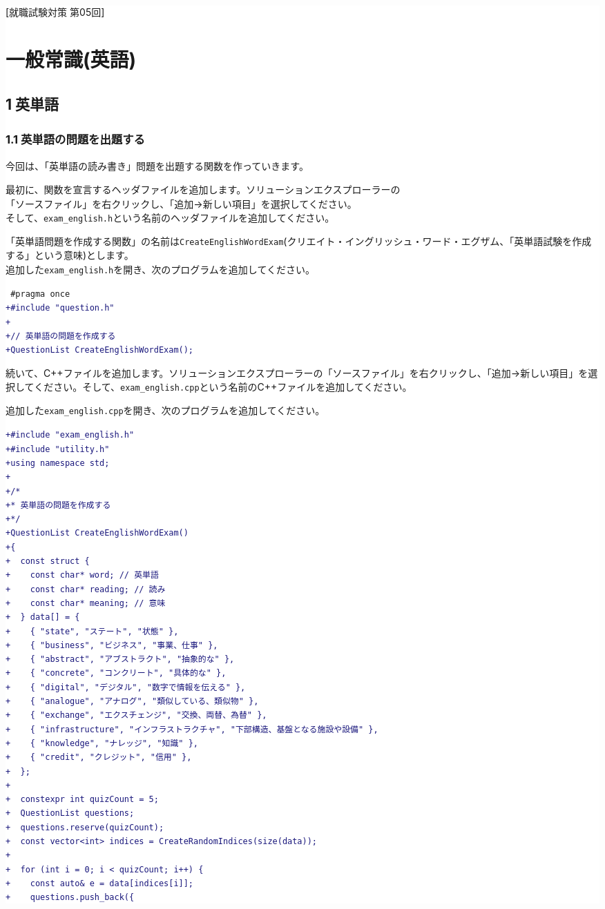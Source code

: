[就職試験対策 第05回]

# 一般常識(英語)

## 1 英単語

### 1.1 英単語の問題を出題する

今回は、「英単語の読み書き」問題を出題する関数を作っていきます。

最初に、関数を宣言するヘッダファイルを追加します。ソリューションエクスプローラーの<br>
「ソースファイル」を右クリックし、「追加→新しい項目」を選択してください。<br>
そして、`exam_english.h`という名前のヘッダファイルを追加してください。

「英単語問題を作成する関数」の名前は`CreateEnglishWordExam`(クリエイト・イングリッシュ・ワード・エグザム、「英単語試験を作成する」という意味)とします。<br>
追加した`exam_english.h`を開き、次のプログラムを追加してください。

```diff
 #pragma once
+#include "question.h"
+
+// 英単語の問題を作成する
+QuestionList CreateEnglishWordExam();
```

続いて、C++ファイルを追加します。ソリューションエクスプローラーの「ソースファイル」を右クリックし、「追加→新しい項目」を選択してください。そして、`exam_english.cpp`という名前のC++ファイルを追加してください。

追加した`exam_english.cpp`を開き、次のプログラムを追加してください。

```diff
+#include "exam_english.h"
+#include "utility.h"
+using namespace std;
+
+/*
+* 英単語の問題を作成する
+*/
+QuestionList CreateEnglishWordExam()
+{
+  const struct {
+    const char* word; // 英単語
+    const char* reading; // 読み
+    const char* meaning; // 意味
+  } data[] = {
+    { "state", "ステート", "状態" },
+    { "business", "ビジネス", "事業、仕事" },
+    { "abstract", "アブストラクト", "抽象的な" },
+    { "concrete", "コンクリート", "具体的な" },
+    { "digital", "デジタル", "数字で情報を伝える" },
+    { "analogue", "アナログ", "類似している、類似物" },
+    { "exchange", "エクスチェンジ", "交換、両替、為替" },
+    { "infrastructure", "インフラストラクチャ", "下部構造、基盤となる施設や設備" },
+    { "knowledge", "ナレッジ", "知識" },
+    { "credit", "クレジット", "信用" },
+  };
+
+  constexpr int quizCount = 5;
+  QuestionList questions;
+  questions.reserve(quizCount);
+  const vector<int> indices = CreateRandomIndices(size(data));
+
+  for (int i = 0; i < quizCount; i++) {
+    const auto& e = data[indices[i]];
+    questions.push_back({
```